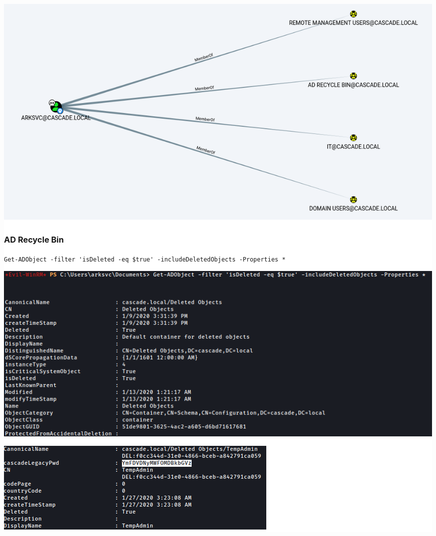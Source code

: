 ![alt text](https://raw.githubusercontent.com/jadu101/jadu101.github.io/v4/Images/htb/cascade/image-41.png)

### AD Recycle Bin

`Get-ADObject -filter 'isDeleted -eq $true' -includeDeletedObjects -Properties *`

![alt text](https://raw.githubusercontent.com/jadu101/jadu101.github.io/v4/Images/htb/cascade/image-42.png)

![alt text](https://raw.githubusercontent.com/jadu101/jadu101.github.io/v4/Images/htb/cascade/image-43.png)
